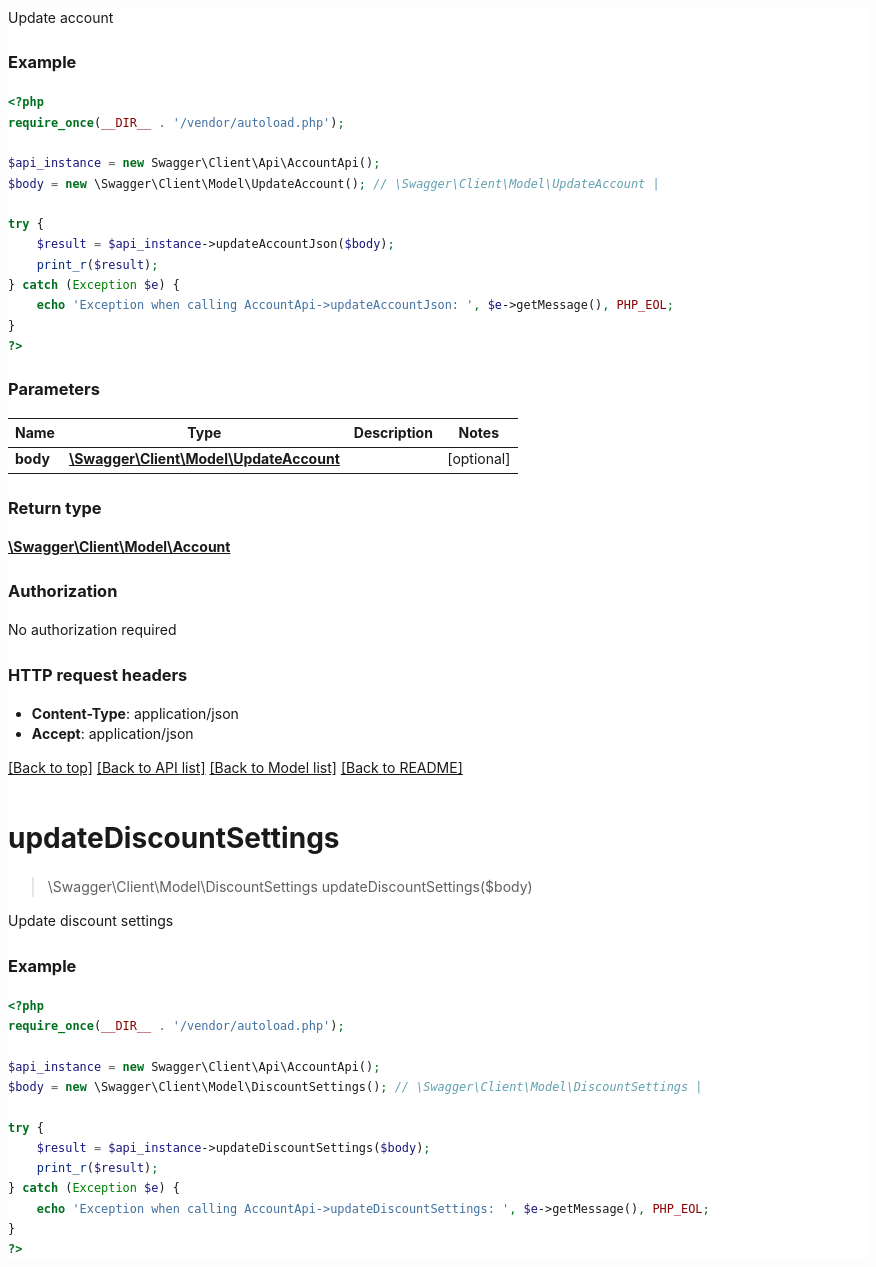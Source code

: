 Update account



### Example
```php
<?php
require_once(__DIR__ . '/vendor/autoload.php');

$api_instance = new Swagger\Client\Api\AccountApi();
$body = new \Swagger\Client\Model\UpdateAccount(); // \Swagger\Client\Model\UpdateAccount | 

try {
    $result = $api_instance->updateAccountJson($body);
    print_r($result);
} catch (Exception $e) {
    echo 'Exception when calling AccountApi->updateAccountJson: ', $e->getMessage(), PHP_EOL;
}
?>
```

### Parameters

Name | Type | Description  | Notes
------------- | ------------- | ------------- | -------------
 **body** | [**\Swagger\Client\Model\UpdateAccount**](../Model/\Swagger\Client\Model\UpdateAccount.md)|  | [optional]

### Return type

[**\Swagger\Client\Model\Account**](../Model/Account.md)

### Authorization

No authorization required

### HTTP request headers

 - **Content-Type**: application/json
 - **Accept**: application/json

[[Back to top]](#) [[Back to API list]](../../README.md#documentation-for-api-endpoints) [[Back to Model list]](../../README.md#documentation-for-models) [[Back to README]](../../README.md)

# **updateDiscountSettings**
> \Swagger\Client\Model\DiscountSettings updateDiscountSettings($body)

Update discount settings



### Example
```php
<?php
require_once(__DIR__ . '/vendor/autoload.php');

$api_instance = new Swagger\Client\Api\AccountApi();
$body = new \Swagger\Client\Model\DiscountSettings(); // \Swagger\Client\Model\DiscountSettings | 

try {
    $result = $api_instance->updateDiscountSettings($body);
    print_r($result);
} catch (Exception $e) {
    echo 'Exception when calling AccountApi->updateDiscountSettings: ', $e->getMessage(), PHP_EOL;
}
?>
```